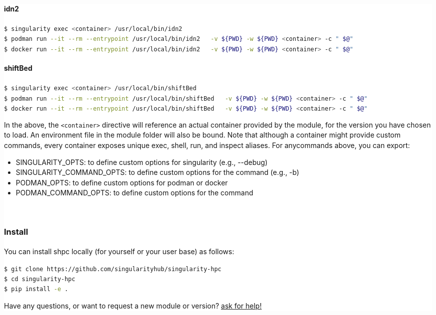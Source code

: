 
#### idn2

```bash
$ singularity exec <container> /usr/local/bin/idn2
$ podman run --it --rm --entrypoint /usr/local/bin/idn2   -v ${PWD} -w ${PWD} <container> -c " $@"
$ docker run --it --rm --entrypoint /usr/local/bin/idn2   -v ${PWD} -w ${PWD} <container> -c " $@"
```


#### shiftBed

```bash
$ singularity exec <container> /usr/local/bin/shiftBed
$ podman run --it --rm --entrypoint /usr/local/bin/shiftBed   -v ${PWD} -w ${PWD} <container> -c " $@"
$ docker run --it --rm --entrypoint /usr/local/bin/shiftBed   -v ${PWD} -w ${PWD} <container> -c " $@"
```



In the above, the `<container>` directive will reference an actual container provided
by the module, for the version you have chosen to load. An environment file in the
module folder will also be bound. Note that although a container
might provide custom commands, every container exposes unique exec, shell, run, and
inspect aliases. For anycommands above, you can export:

 - SINGULARITY_OPTS: to define custom options for singularity (e.g., --debug)
 - SINGULARITY_COMMAND_OPTS: to define custom options for the command (e.g., -b)
 - PODMAN_OPTS: to define custom options for podman or docker
 - PODMAN_COMMAND_OPTS: to define custom options for the command

<br>

### Install

You can install shpc locally (for yourself or your user base) as follows:

```bash
$ git clone https://github.com/singularityhub/singularity-hpc
$ cd singularity-hpc
$ pip install -e .
```

Have any questions, or want to request a new module or version? [ask for help!](https://github.com/singularityhub/singularity-hpc/issues)